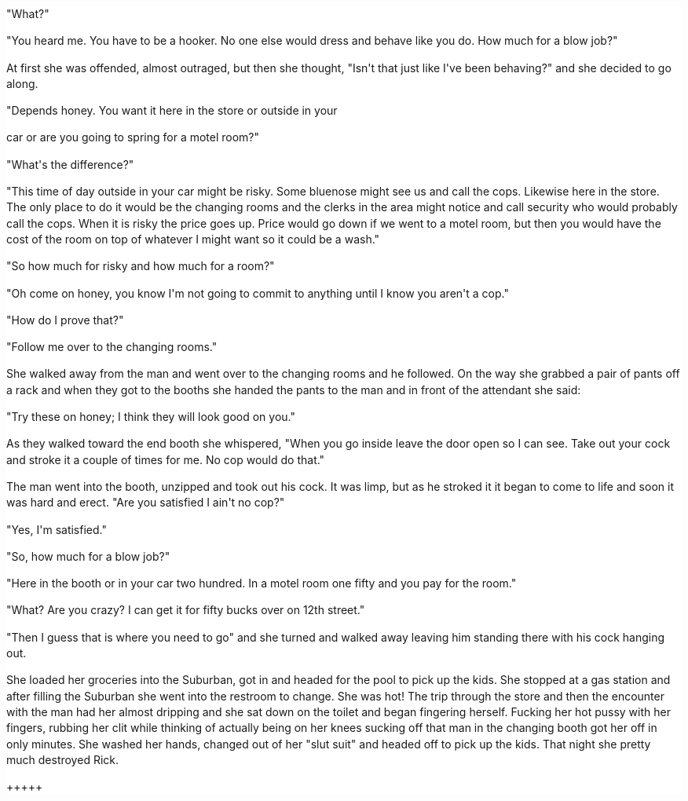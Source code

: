  "What?" 

 "You heard me. You have to be a hooker. No one else would dress and behave like you do. How much for a blow job?" 

 At first she was offended, almost outraged, but then she thought, "Isn't that just like I've been behaving?" and she decided to go along. 

 "Depends honey. You want it here in the store or outside in your 

 car or are you going to spring for a motel room?" 

 "What's the difference?" 

 "This time of day outside in your car might be risky. Some bluenose might see us and call the cops. Likewise here in the store. The only place to do it would be the changing rooms and the clerks in the area might notice and call security who would probably call the cops. When it is risky the price goes up. Price would go down if we went to a motel room, but then you would have the cost of the room on top of whatever I might want so it could be a wash." 

 "So how much for risky and how much for a room?" 

 "Oh come on honey, you know I'm not going to commit to anything until I know you aren't a cop." 

 "How do I prove that?" 

 "Follow me over to the changing rooms." 

 She walked away from the man and went over to the changing rooms and he followed. On the way she grabbed a pair of pants off a rack and when they got to the booths she handed the pants to the man and in front of the attendant she said: 

 "Try these on honey; I think they will look good on you." 

 As they walked toward the end booth she whispered, "When you go inside leave the door open so I can see. Take out your cock and stroke it a couple of times for me. No cop would do that." 

 The man went into the booth, unzipped and took out his cock. It was limp, but as he stroked it it began to come to life and soon it was hard and erect. "Are you satisfied I ain't no cop?" 

 "Yes, I'm satisfied." 

 "So, how much for a blow job?" 

 "Here in the booth or in your car two hundred. In a motel room one fifty and you pay for the room." 

 "What? Are you crazy? I can get it for fifty bucks over on 12th street." 

 "Then I guess that is where you need to go" and she turned and walked away leaving him standing there with his cock hanging out. 

 She loaded her groceries into the Suburban, got in and headed for the pool to pick up the kids. She stopped at a gas station and after filling the Suburban she went into the restroom to change. She was hot! The trip through the store and then the encounter with the man had her almost dripping and she sat down on the toilet and began fingering herself. Fucking her hot pussy with her fingers, rubbing her clit while thinking of actually being on her knees sucking off that man in the changing booth got her off in only minutes. She washed her hands, changed out of her "slut suit" and headed off to pick up the kids. That night she pretty much destroyed Rick. 

 +++++ 
